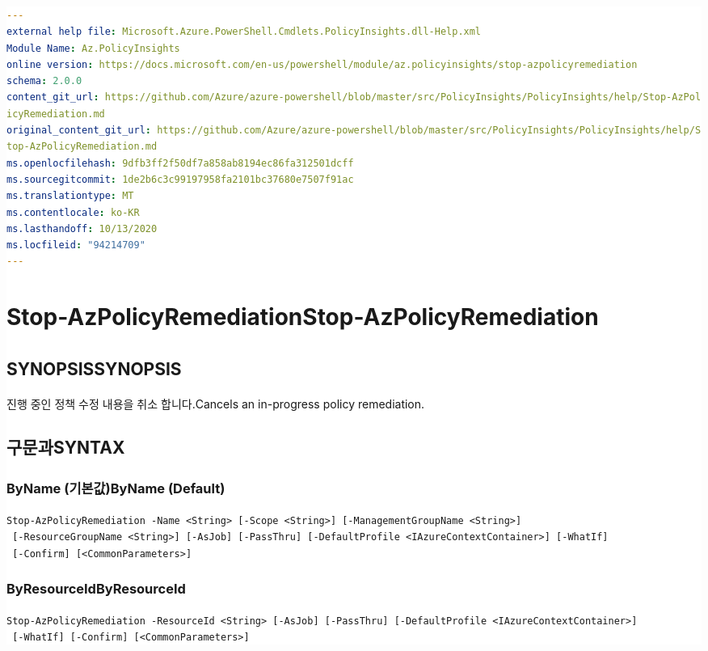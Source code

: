 ```yaml
---
external help file: Microsoft.Azure.PowerShell.Cmdlets.PolicyInsights.dll-Help.xml
Module Name: Az.PolicyInsights
online version: https://docs.microsoft.com/en-us/powershell/module/az.policyinsights/stop-azpolicyremediation
schema: 2.0.0
content_git_url: https://github.com/Azure/azure-powershell/blob/master/src/PolicyInsights/PolicyInsights/help/Stop-AzPolicyRemediation.md
original_content_git_url: https://github.com/Azure/azure-powershell/blob/master/src/PolicyInsights/PolicyInsights/help/Stop-AzPolicyRemediation.md
ms.openlocfilehash: 9dfb3ff2f50df7a858ab8194ec86fa312501dcff
ms.sourcegitcommit: 1de2b6c3c99197958fa2101bc37680e7507f91ac
ms.translationtype: MT
ms.contentlocale: ko-KR
ms.lasthandoff: 10/13/2020
ms.locfileid: "94214709"
---
```

# <span data-ttu-id="caf2a-101">Stop-AzPolicyRemediation</span><span class="sxs-lookup"><span data-stu-id="caf2a-101">Stop-AzPolicyRemediation</span></span>

## <span data-ttu-id="caf2a-102">SYNOPSIS</span><span class="sxs-lookup"><span data-stu-id="caf2a-102">SYNOPSIS</span></span>
<span data-ttu-id="caf2a-103">진행 중인 정책 수정 내용을 취소 합니다.</span><span class="sxs-lookup"><span data-stu-id="caf2a-103">Cancels an in-progress policy remediation.</span></span>

## <span data-ttu-id="caf2a-104">구문과</span><span class="sxs-lookup"><span data-stu-id="caf2a-104">SYNTAX</span></span>

### <span data-ttu-id="caf2a-105">ByName (기본값)</span><span class="sxs-lookup"><span data-stu-id="caf2a-105">ByName (Default)</span></span>
```
Stop-AzPolicyRemediation -Name <String> [-Scope <String>] [-ManagementGroupName <String>]
 [-ResourceGroupName <String>] [-AsJob] [-PassThru] [-DefaultProfile <IAzureContextContainer>] [-WhatIf]
 [-Confirm] [<CommonParameters>]
```

### <span data-ttu-id="caf2a-106">ByResourceId</span><span class="sxs-lookup"><span data-stu-id="caf2a-106">ByResourceId</span></span>
```
Stop-AzPolicyRemediation -ResourceId <String> [-AsJob] [-PassThru] [-DefaultProfile <IAzureContextContainer>]
 [-WhatIf] [-Confirm] [<CommonParameters>]
```
